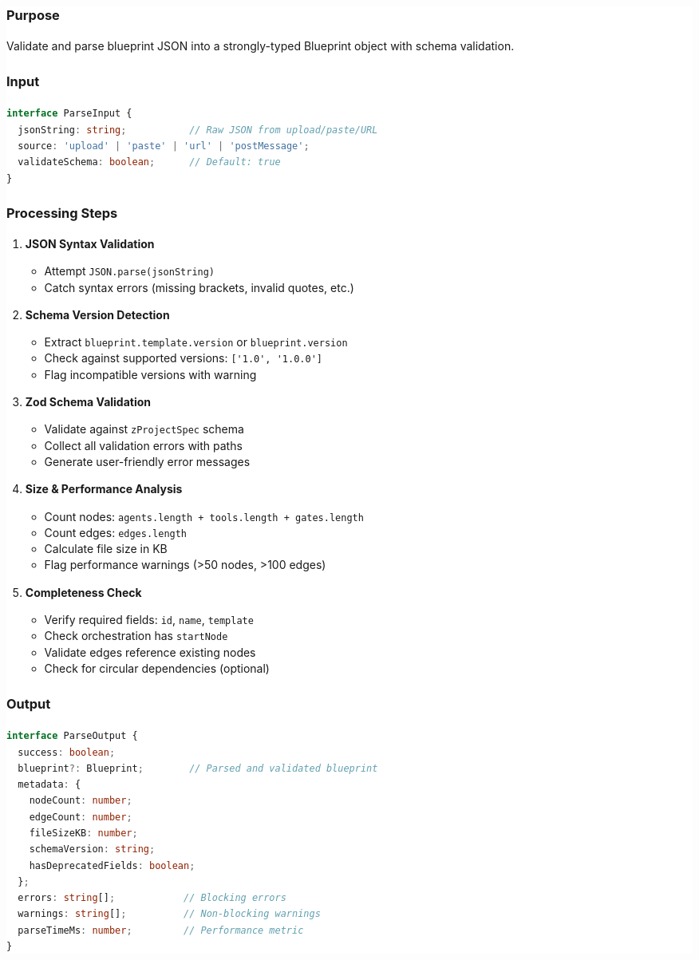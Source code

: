 ### Purpose
Validate and parse blueprint JSON into a strongly-typed Blueprint object with schema validation.

### Input
```typescript
interface ParseInput {
  jsonString: string;           // Raw JSON from upload/paste/URL
  source: 'upload' | 'paste' | 'url' | 'postMessage';
  validateSchema: boolean;      // Default: true
}
```

### Processing Steps
1. **JSON Syntax Validation**
   - Attempt `JSON.parse(jsonString)`
   - Catch syntax errors (missing brackets, invalid quotes, etc.)
   
2. **Schema Version Detection**
   - Extract `blueprint.template.version` or `blueprint.version`
   - Check against supported versions: `['1.0', '1.0.0']`
   - Flag incompatible versions with warning

3. **Zod Schema Validation**
   - Validate against `zProjectSpec` schema
   - Collect all validation errors with paths
   - Generate user-friendly error messages

4. **Size & Performance Analysis**
   - Count nodes: `agents.length + tools.length + gates.length`
   - Count edges: `edges.length`
   - Calculate file size in KB
   - Flag performance warnings (>50 nodes, >100 edges)

5. **Completeness Check**
   - Verify required fields: `id`, `name`, `template`
   - Check orchestration has `startNode`
   - Validate edges reference existing nodes
   - Check for circular dependencies (optional)

### Output
```typescript
interface ParseOutput {
  success: boolean;
  blueprint?: Blueprint;        // Parsed and validated blueprint
  metadata: {
    nodeCount: number;
    edgeCount: number;
    fileSizeKB: number;
    schemaVersion: string;
    hasDeprecatedFields: boolean;
  };
  errors: string[];            // Blocking errors
  warnings: string[];          // Non-blocking warnings
  parseTimeMs: number;         // Performance metric
}
```
